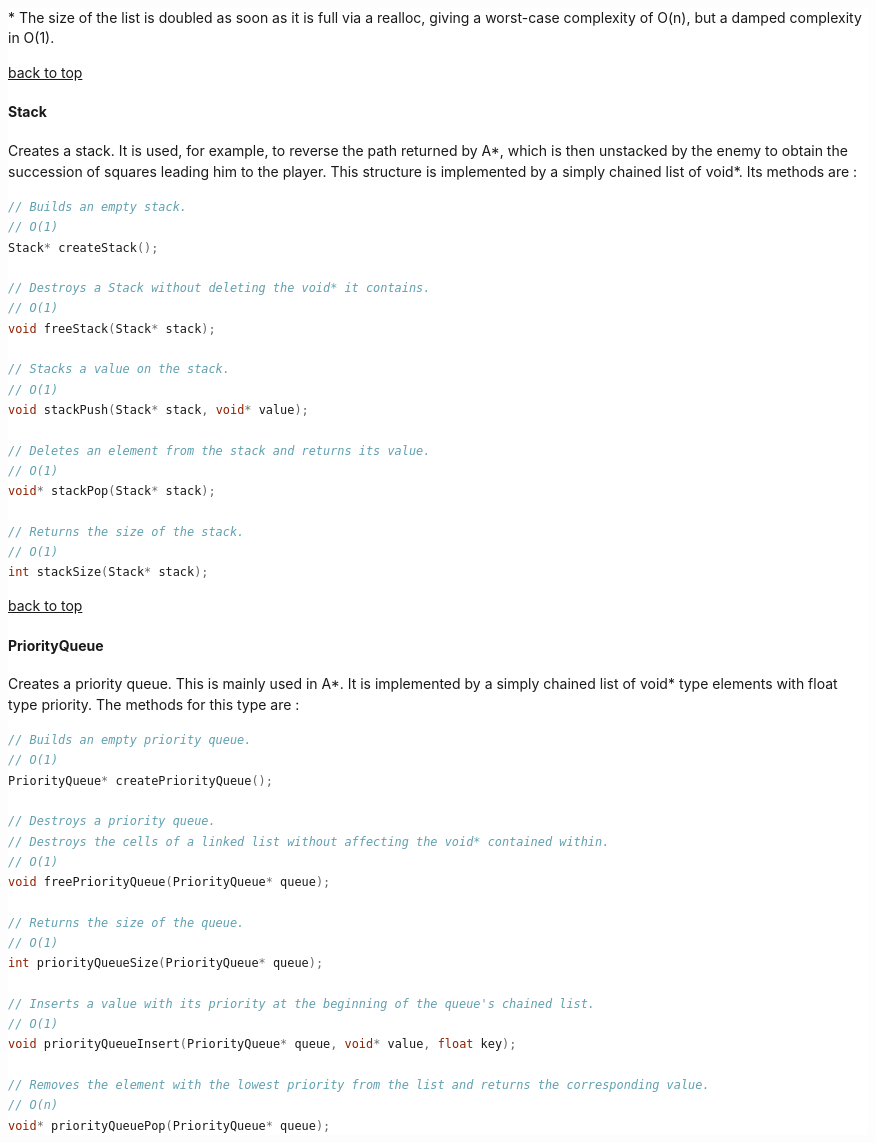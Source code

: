 \* The size of the list is doubled as soon as it is full via a realloc, giving a worst-case complexity of O(n), but a damped complexity in O(1).

[back to top](#summary)

#### Stack

Creates a stack. It is used, for example, to reverse the path returned by A*, which is then unstacked by the enemy to obtain the succession of squares leading him to the player. This structure is implemented by a simply chained list of void*. Its methods are :
```c
// Builds an empty stack.
// O(1)
Stack* createStack();

// Destroys a Stack without deleting the void* it contains.
// O(1)
void freeStack(Stack* stack);

// Stacks a value on the stack.
// O(1)
void stackPush(Stack* stack, void* value);

// Deletes an element from the stack and returns its value.
// O(1)
void* stackPop(Stack* stack);

// Returns the size of the stack.
// O(1)
int stackSize(Stack* stack);
```

[back to top](#summary)

#### PriorityQueue

Creates a priority queue. This is mainly used in A*. It is implemented by a simply chained list of void* type elements with float type priority. The methods for this type are :
```c
// Builds an empty priority queue.
// O(1)
PriorityQueue* createPriorityQueue();

// Destroys a priority queue.
// Destroys the cells of a linked list without affecting the void* contained within.
// O(1)
void freePriorityQueue(PriorityQueue* queue);

// Returns the size of the queue.
// O(1)
int priorityQueueSize(PriorityQueue* queue);

// Inserts a value with its priority at the beginning of the queue's chained list.
// O(1)
void priorityQueueInsert(PriorityQueue* queue, void* value, float key);

// Removes the element with the lowest priority from the list and returns the corresponding value.
// O(n)
void* priorityQueuePop(PriorityQueue* queue);
```
